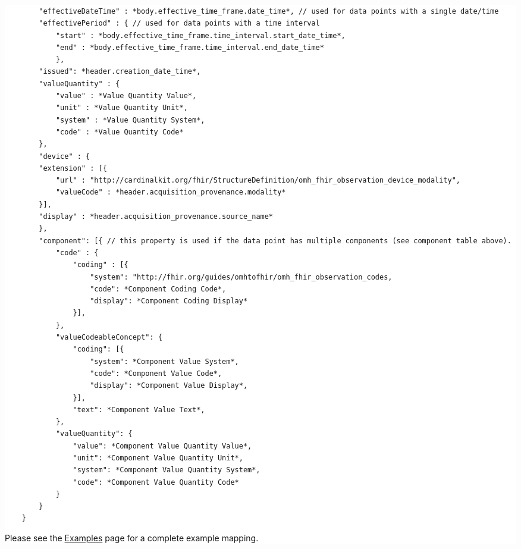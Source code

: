 ```
        "effectiveDateTime" : *body.effective_time_frame.date_time*, // used for data points with a single date/time
        "effectivePeriod" : { // used for data points with a time interval
            "start" : *body.effective_time_frame.time_interval.start_date_time*,
            "end" : *body.effective_time_frame.time_interval.end_date_time*
            },
        "issued": *header.creation_date_time*,
        "valueQuantity" : {
            "value" : *Value Quantity Value*,
            "unit" : *Value Quantity Unit*,
            "system" : *Value Quantity System*,
            "code" : *Value Quantity Code*
        },
        "device" : {
        "extension" : [{
            "url" : "http://cardinalkit.org/fhir/StructureDefinition/omh_fhir_observation_device_modality",
            "valueCode" : *header.acquisition_provenance.modality*
        }],
        "display" : *header.acquisition_provenance.source_name*
        },
        "component": [{ // this property is used if the data point has multiple components (see component table above).
            "code" : {
                "coding" : [{
                    "system": "http://fhir.org/guides/omhtofhir/omh_fhir_observation_codes,
                    "code": *Component Coding Code*,
                    "display": *Component Coding Display*
                }],
            },
            "valueCodeableConcept": {
                "coding": [{
                    "system": *Component Value System*,
                    "code": *Component Value Code*,
                    "display": *Component Value Display*,
                }],
                "text": *Component Value Text*,
            },
            "valueQuantity": {
                "value": *Component Value Quantity Value*,
                "unit": *Component Value Quantity Unit*,
                "system": *Component Value Quantity System*,
                "code": *Component Value Quantity Code*
            }
        }
    }
```
Please see the [Examples](5_examples.html) page for a complete example mapping.